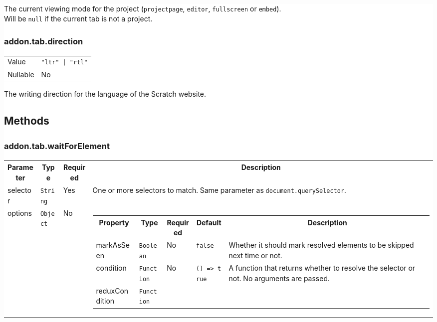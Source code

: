 The current viewing mode for the project (`projectpage`, `editor`, `fullscreen` or `embed`).  
Will be `null` if the current tab is not a project.

### addon.tab.direction
<table>
  <tr>
    <td>Value</td>
    <td><code>"ltr" | "rtl"</code></td>
  </tr>
  <tr>
    <td>Nullable</td>
    <td>No</td> 
  </tr>
</table>

The writing direction for the language of the Scratch website.

## Methods
### addon.tab.waitForElement
<table>
  <tr>
    <th>Parameter</th>
    <th>Type</th>
    <th>Required</th>
    <th>Description</th>
  </tr>
  <tr>
    <td>selector</td>
    <td><code>String</code></td>
    <td>Yes</td>
    <td>One or more selectors to match. Same parameter as <code>document.querySelector</code>.</td>
  </tr>
  <tr>
    <td>options</td>
    <td><code>Object</code></td>
    <td>No</td>
    <td>
      <table>
        <tr>
          <th>Property</th>
          <th>Type</th>
          <th>Required</th>
          <th>Default</th>
          <th>Description</th>
        </tr>
        <tr>
          <td>markAsSeen</td>
          <td><code>Boolean</code></td>
          <td>No</td>
          <td><code>false</code></td>
          <td>Whether it should mark resolved elements to be skipped next time or not.</td>
        </tr>
        <tr>
          <td>condition</td>
          <td><code>Function</code></td>
          <td>No</td>
          <td><code>() => true</code></td>
          <td>A function that returns whether to resolve the selector or not. No arguments are passed.</td>
        </tr>
        <tr>
          <td>reduxCondition</td>
          <td><code>Function</code></td>
